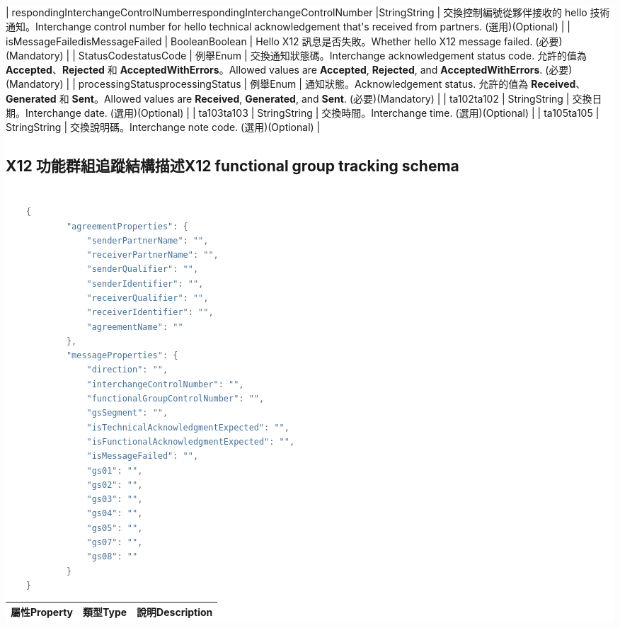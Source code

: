 | <span data-ttu-id="c5e6a-419">respondingInterchangeControlNumber</span><span class="sxs-lookup"><span data-stu-id="c5e6a-419">respondingInterchangeControlNumber</span></span> |<span data-ttu-id="c5e6a-420">String</span><span class="sxs-lookup"><span data-stu-id="c5e6a-420">String</span></span> | <span data-ttu-id="c5e6a-421">交換控制編號從夥伴接收的 hello 技術通知。</span><span class="sxs-lookup"><span data-stu-id="c5e6a-421">Interchange control number for hello technical acknowledgement that's received from partners.</span></span> <span data-ttu-id="c5e6a-422">(選用)</span><span class="sxs-lookup"><span data-stu-id="c5e6a-422">(Optional)</span></span> |
| <span data-ttu-id="c5e6a-423">isMessageFailed</span><span class="sxs-lookup"><span data-stu-id="c5e6a-423">isMessageFailed</span></span> | <span data-ttu-id="c5e6a-424">Boolean</span><span class="sxs-lookup"><span data-stu-id="c5e6a-424">Boolean</span></span> | <span data-ttu-id="c5e6a-425">Hello X12 訊息是否失敗。</span><span class="sxs-lookup"><span data-stu-id="c5e6a-425">Whether hello X12 message failed.</span></span> <span data-ttu-id="c5e6a-426">(必要)</span><span class="sxs-lookup"><span data-stu-id="c5e6a-426">(Mandatory)</span></span> |
| <span data-ttu-id="c5e6a-427">StatusCode</span><span class="sxs-lookup"><span data-stu-id="c5e6a-427">statusCode</span></span> | <span data-ttu-id="c5e6a-428">例舉</span><span class="sxs-lookup"><span data-stu-id="c5e6a-428">Enum</span></span> | <span data-ttu-id="c5e6a-429">交換通知狀態碼。</span><span class="sxs-lookup"><span data-stu-id="c5e6a-429">Interchange acknowledgement status code.</span></span> <span data-ttu-id="c5e6a-430">允許的值為 **Accepted**、**Rejected** 和 **AcceptedWithErrors**。</span><span class="sxs-lookup"><span data-stu-id="c5e6a-430">Allowed values are **Accepted**, **Rejected**, and **AcceptedWithErrors**.</span></span> <span data-ttu-id="c5e6a-431">(必要)</span><span class="sxs-lookup"><span data-stu-id="c5e6a-431">(Mandatory)</span></span> |
| <span data-ttu-id="c5e6a-432">processingStatus</span><span class="sxs-lookup"><span data-stu-id="c5e6a-432">processingStatus</span></span> | <span data-ttu-id="c5e6a-433">例舉</span><span class="sxs-lookup"><span data-stu-id="c5e6a-433">Enum</span></span> | <span data-ttu-id="c5e6a-434">通知狀態。</span><span class="sxs-lookup"><span data-stu-id="c5e6a-434">Acknowledgement status.</span></span> <span data-ttu-id="c5e6a-435">允許的值為 **Received**、**Generated** 和 **Sent**。</span><span class="sxs-lookup"><span data-stu-id="c5e6a-435">Allowed values are **Received**, **Generated**, and **Sent**.</span></span> <span data-ttu-id="c5e6a-436">(必要)</span><span class="sxs-lookup"><span data-stu-id="c5e6a-436">(Mandatory)</span></span> |
| <span data-ttu-id="c5e6a-437">ta102</span><span class="sxs-lookup"><span data-stu-id="c5e6a-437">ta102</span></span> | <span data-ttu-id="c5e6a-438">String</span><span class="sxs-lookup"><span data-stu-id="c5e6a-438">String</span></span> | <span data-ttu-id="c5e6a-439">交換日期。</span><span class="sxs-lookup"><span data-stu-id="c5e6a-439">Interchange date.</span></span> <span data-ttu-id="c5e6a-440">(選用)</span><span class="sxs-lookup"><span data-stu-id="c5e6a-440">(Optional)</span></span> |
| <span data-ttu-id="c5e6a-441">ta103</span><span class="sxs-lookup"><span data-stu-id="c5e6a-441">ta103</span></span> | <span data-ttu-id="c5e6a-442">String</span><span class="sxs-lookup"><span data-stu-id="c5e6a-442">String</span></span> | <span data-ttu-id="c5e6a-443">交換時間。</span><span class="sxs-lookup"><span data-stu-id="c5e6a-443">Interchange time.</span></span> <span data-ttu-id="c5e6a-444">(選用)</span><span class="sxs-lookup"><span data-stu-id="c5e6a-444">(Optional)</span></span> |
| <span data-ttu-id="c5e6a-445">ta105</span><span class="sxs-lookup"><span data-stu-id="c5e6a-445">ta105</span></span> | <span data-ttu-id="c5e6a-446">String</span><span class="sxs-lookup"><span data-stu-id="c5e6a-446">String</span></span> | <span data-ttu-id="c5e6a-447">交換說明碼。</span><span class="sxs-lookup"><span data-stu-id="c5e6a-447">Interchange note code.</span></span> <span data-ttu-id="c5e6a-448">(選用)</span><span class="sxs-lookup"><span data-stu-id="c5e6a-448">(Optional)</span></span> |

## <a name="x12-functional-group-tracking-schema"></a><span data-ttu-id="c5e6a-449">X12 功能群組追蹤結構描述</span><span class="sxs-lookup"><span data-stu-id="c5e6a-449">X12 functional group tracking schema</span></span>
````java

    {
            "agreementProperties": {
                "senderPartnerName": "",
                "receiverPartnerName": "",
                "senderQualifier": "",
                "senderIdentifier": "",
                "receiverQualifier": "",
                "receiverIdentifier": "",
                "agreementName": ""
            },
            "messageProperties": {
                "direction": "",
                "interchangeControlNumber": "",
                "functionalGroupControlNumber": "",
                "gsSegment": "",
                "isTechnicalAcknowledgmentExpected": "",
                "isFunctionalAcknowledgmentExpected": "",
                "isMessageFailed": "",
                "gs01": "",
                "gs02": "",
                "gs03": "",
                "gs04": "",
                "gs05": "",
                "gs07": "",
                "gs08": ""
            }
    }
````

| <span data-ttu-id="c5e6a-450">屬性</span><span class="sxs-lookup"><span data-stu-id="c5e6a-450">Property</span></span> | <span data-ttu-id="c5e6a-451">類型</span><span class="sxs-lookup"><span data-stu-id="c5e6a-451">Type</span></span> | <span data-ttu-id="c5e6a-452">說明</span><span class="sxs-lookup"><span data-stu-id="c5e6a-452">Description</span></span> |
| --- | --- | --- |